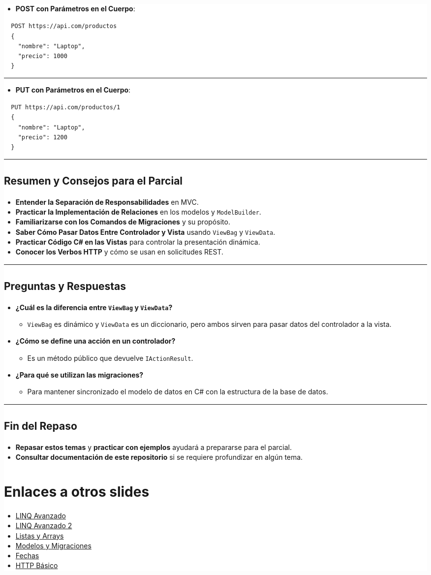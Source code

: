 
- **POST con Parámetros en el Cuerpo**:

~~~
  POST https://api.com/productos
  {
    "nombre": "Laptop",
    "precio": 1000
  }
~~~

---

- **PUT con Parámetros en el Cuerpo**:

~~~
  PUT https://api.com/productos/1
  {
    "nombre": "Laptop",
    "precio": 1200
  }
~~~

---

## Resumen y Consejos para el Parcial

- **Entender la Separación de Responsabilidades** en MVC.
- **Practicar la Implementación de Relaciones** en los modelos y `ModelBuilder`.
- **Familiarizarse con los Comandos de Migraciones** y su propósito.
- **Saber Cómo Pasar Datos Entre Controlador y Vista** usando `ViewBag` y `ViewData`.
- **Practicar Código C# en las Vistas** para controlar la presentación dinámica.
- **Conocer los Verbos HTTP** y cómo se usan en solicitudes REST.

---

## Preguntas y Respuestas

- **¿Cuál es la diferencia entre `ViewBag` y `ViewData`?**
  - `ViewBag` es dinámico y `ViewData` es un diccionario, pero ambos sirven para pasar datos del controlador a la vista.

- **¿Cómo se define una acción en un controlador?**
  - Es un método público que devuelve `IActionResult`.

- **¿Para qué se utilizan las migraciones?**
  - Para mantener sincronizado el modelo de datos en C# con la estructura de la base de datos.

---

## Fin del Repaso

- **Repasar estos temas** y **practicar con ejemplos** ayudará a prepararse para el parcial.
- **Consultar documentación de este repositorio** si se requiere profundizar en algún tema.
# Enlaces a otros slides

- [LINQ Avanzado](../linq_avanzado/slides.md)
- [LINQ Avanzado 2](../linq_avanzado_2/slides.md)
- [Listas y Arrays](../listas_arrays/slides.md)
- [Modelos y Migraciones](../modelos_y_migraciones_/slides.md)
- [Fechas](../fechas/slides.md)
- [HTTP Básico](../http_basico/slides.md)

